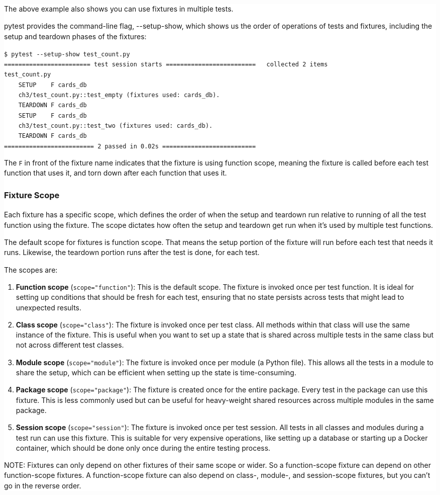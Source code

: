 The above example also shows you can use fixtures in multiple tests.

pytest provides the command-line flag, --setup-show, which shows us the order of operations of tests and fixtures, including the setup and teardown phases of the fixtures:

```
$ ​​pytest​​ ​​--setup-show​​ ​​test_count.py​ ​  
======================== test session starts ========================= ​  collected 2 items ​  ​  
test_count.py ​  
	SETUP    F cards_db ​  
	ch3/test_count.py::test_empty (fixtures used: cards_db). ​  
	TEARDOWN F cards_db ​  
	SETUP    F cards_db ​  
	ch3/test_count.py::test_two (fixtures used: cards_db). ​  
	TEARDOWN F cards_db ​  ​  
========================= 2 passed in 0.02s ==========================
```

The `F` in front of the fixture name indicates that the fixture is using function scope, meaning the fixture is called before each test function that uses it, and torn down after each function that uses it.

### Fixture Scope

Each fixture has a specific scope, which defines the order of when the setup and teardown run relative to running of all the test function using the fixture. The scope dictates how often the setup and teardown get run when it’s used by multiple test functions. 

The default scope for fixtures is function scope. That means the setup portion of the fixture will run before each test that needs it runs. Likewise, the teardown portion runs after the test is done, for each test. 

The scopes are:

1. **Function scope** (`scope="function"`): This is the default scope. The fixture is invoked once per test function. It is ideal for setting up conditions that should be fresh for each test, ensuring that no state persists across tests that might lead to unexpected results.
    
2. **Class scope** (`scope="class"`): The fixture is invoked once per test class. All methods within that class will use the same instance of the fixture. This is useful when you want to set up a state that is shared across multiple tests in the same class but not across different test classes.
    
3. **Module scope** (`scope="module"`): The fixture is invoked once per module (a Python file). This allows all the tests in a module to share the setup, which can be efficient when setting up the state is time-consuming.
    
4. **Package scope** (`scope="package"`): The fixture is created once for the entire package. Every test in the package can use this fixture. This is less commonly used but can be useful for heavy-weight shared resources across multiple modules in the same package.
    
5. **Session scope** (`scope="session"`): The fixture is invoked once per test session. All tests in all classes and modules during a test run can use this fixture. This is suitable for very expensive operations, like setting up a database or starting up a Docker container, which should be done only once during the entire testing process.

NOTE: Fixtures can only depend on other fixtures of their same scope or wider. So a function-scope fixture can depend on other function-scope fixtures. A function-scope fixture can also depend on class-, module-, and session-scope fixtures, but you can’t go in the reverse order.
